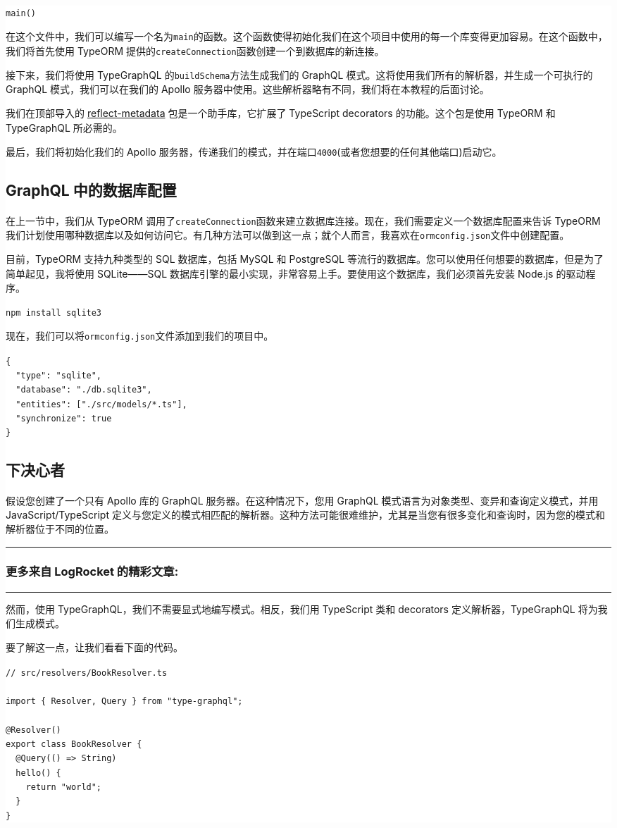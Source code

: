 ```
main()
```

在这个文件中，我们可以编写一个名为`main`的函数。这个函数使得初始化我们在这个项目中使用的每一个库变得更加容易。在这个函数中，我们将首先使用 TypeORM 提供的`createConnection`函数创建一个到数据库的新连接。

接下来，我们将使用 TypeGraphQL 的`buildSchema`方法生成我们的 GraphQL 模式。这将使用我们所有的解析器，并生成一个可执行的 GraphQL 模式，我们可以在我们的 Apollo 服务器中使用。这些解析器略有不同，我们将在本教程的后面讨论。

我们在顶部导入的 [reflect-metadata](https://www.npmjs.com/package/reflect-metadata) 包是一个助手库，它扩展了 TypeScript decorators 的功能。这个包是使用 TypeORM 和 TypeGraphQL 所必需的。

最后，我们将初始化我们的 Apollo 服务器，传递我们的模式，并在端口`4000`(或者您想要的任何其他端口)启动它。

## GraphQL 中的数据库配置

在上一节中，我们从 TypeORM 调用了`createConnection`函数来建立数据库连接。现在，我们需要定义一个数据库配置来告诉 TypeORM 我们计划使用哪种数据库以及如何访问它。有几种方法可以做到这一点；就个人而言，我喜欢在`ormconfig.json`文件中创建配置。

目前，TypeORM 支持九种类型的 SQL 数据库，包括 MySQL 和 PostgreSQL 等流行的数据库。您可以使用任何想要的数据库，但是为了简单起见，我将使用 SQLite——SQL 数据库引擎的最小实现，非常容易上手。要使用这个数据库，我们必须首先安装 Node.js 的驱动程序。

```
npm install sqlite3

```

现在，我们可以将`ormconfig.json`文件添加到我们的项目中。

```
{
  "type": "sqlite",
  "database": "./db.sqlite3",
  "entities": ["./src/models/*.ts"],
  "synchronize": true
}

```

## 下决心者

假设您创建了一个只有 Apollo 库的 GraphQL 服务器。在这种情况下，您用 GraphQL 模式语言为对象类型、变异和查询定义模式，并用 JavaScript/TypeScript 定义与您定义的模式相匹配的解析器。这种方法可能很难维护，尤其是当您有很多变化和查询时，因为您的模式和解析器位于不同的位置。

* * *

### 更多来自 LogRocket 的精彩文章:

* * *

然而，使用 TypeGraphQL，我们不需要显式地编写模式。相反，我们用 TypeScript 类和 decorators 定义解析器，TypeGraphQL 将为我们生成模式。

要了解这一点，让我们看看下面的代码。

```
// src/resolvers/BookResolver.ts

import { Resolver, Query } from "type-graphql";

@Resolver()
export class BookResolver {
  @Query(() => String)
  hello() {
    return "world";
  }
}

```
